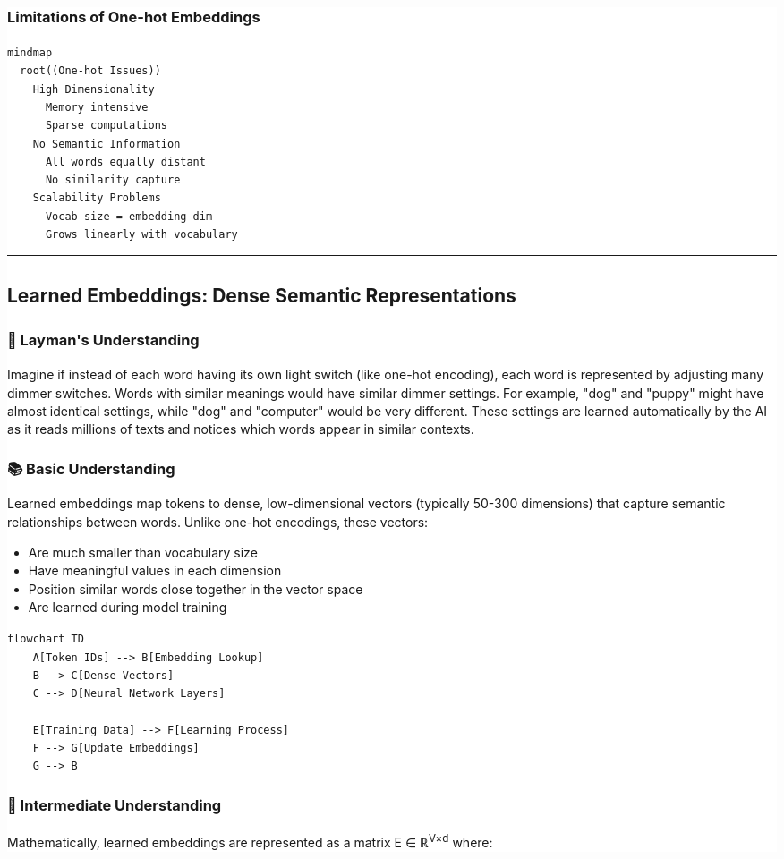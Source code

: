 ### Limitations of One-hot Embeddings

```mermaid
mindmap
  root((One-hot Issues))
    High Dimensionality
      Memory intensive
      Sparse computations
    No Semantic Information
      All words equally distant
      No similarity capture
    Scalability Problems
      Vocab size = embedding dim
      Grows linearly with vocabulary
```

---

## Learned Embeddings: Dense Semantic Representations

### 🌟 Layman's Understanding

Imagine if instead of each word having its own light switch (like one-hot encoding), each word is represented by adjusting many dimmer switches. Words with similar meanings would have similar dimmer settings. For example, "dog" and "puppy" might have almost identical settings, while "dog" and "computer" would be very different. These settings are learned automatically by the AI as it reads millions of texts and notices which words appear in similar contexts.

### 📚 Basic Understanding

Learned embeddings map tokens to dense, low-dimensional vectors (typically 50-300 dimensions) that capture semantic relationships between words. Unlike one-hot encodings, these vectors:

- Are much smaller than vocabulary size
- Have meaningful values in each dimension
- Position similar words close together in the vector space
- Are learned during model training

```mermaid
flowchart TD
    A[Token IDs] --> B[Embedding Lookup]
    B --> C[Dense Vectors]
    C --> D[Neural Network Layers]
    
    E[Training Data] --> F[Learning Process]
    F --> G[Update Embeddings]
    G --> B
```

### 🔬 Intermediate Understanding

Mathematically, learned embeddings are represented as a matrix E ∈ ℝ<sup>V×d</sup> where:
